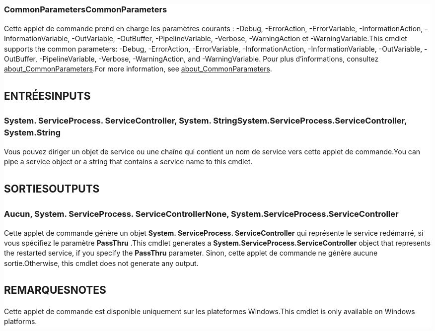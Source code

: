 ### <span data-ttu-id="5a5ad-154">CommonParameters</span><span class="sxs-lookup"><span data-stu-id="5a5ad-154">CommonParameters</span></span>

<span data-ttu-id="5a5ad-155">Cette applet de commande prend en charge les paramètres courants : -Debug, -ErrorAction, -ErrorVariable, -InformationAction, -InformationVariable, -OutVariable, -OutBuffer, -PipelineVariable, -Verbose, -WarningAction et -WarningVariable.</span><span class="sxs-lookup"><span data-stu-id="5a5ad-155">This cmdlet supports the common parameters: -Debug, -ErrorAction, -ErrorVariable, -InformationAction, -InformationVariable, -OutVariable, -OutBuffer, -PipelineVariable, -Verbose, -WarningAction, and -WarningVariable.</span></span> <span data-ttu-id="5a5ad-156">Pour plus d’informations, consultez [about_CommonParameters](https://go.microsoft.com/fwlink/?LinkID=113216).</span><span class="sxs-lookup"><span data-stu-id="5a5ad-156">For more information, see [about_CommonParameters](https://go.microsoft.com/fwlink/?LinkID=113216).</span></span>

## <span data-ttu-id="5a5ad-157">ENTRÉES</span><span class="sxs-lookup"><span data-stu-id="5a5ad-157">INPUTS</span></span>

### <span data-ttu-id="5a5ad-158">System. ServiceProcess. ServiceController, System. String</span><span class="sxs-lookup"><span data-stu-id="5a5ad-158">System.ServiceProcess.ServiceController, System.String</span></span>

<span data-ttu-id="5a5ad-159">Vous pouvez diriger un objet de service ou une chaîne qui contient un nom de service vers cette applet de commande.</span><span class="sxs-lookup"><span data-stu-id="5a5ad-159">You can pipe a service object or a string that contains a service name to this cmdlet.</span></span>

## <span data-ttu-id="5a5ad-160">SORTIES</span><span class="sxs-lookup"><span data-stu-id="5a5ad-160">OUTPUTS</span></span>

### <span data-ttu-id="5a5ad-161">Aucun, System. ServiceProcess. ServiceController</span><span class="sxs-lookup"><span data-stu-id="5a5ad-161">None, System.ServiceProcess.ServiceController</span></span>

<span data-ttu-id="5a5ad-162">Cette applet de commande génère un objet **System. ServiceProcess. ServiceController** qui représente le service redémarré, si vous spécifiez le paramètre **PassThru** .</span><span class="sxs-lookup"><span data-stu-id="5a5ad-162">This cmdlet generates a **System.ServiceProcess.ServiceController** object that represents the restarted service, if you specify the **PassThru** parameter.</span></span> <span data-ttu-id="5a5ad-163">Sinon, cette applet de commande ne génère aucune sortie.</span><span class="sxs-lookup"><span data-stu-id="5a5ad-163">Otherwise, this cmdlet does not generate any output.</span></span>

## <span data-ttu-id="5a5ad-164">REMARQUES</span><span class="sxs-lookup"><span data-stu-id="5a5ad-164">NOTES</span></span>

<span data-ttu-id="5a5ad-165">Cette applet de commande est disponible uniquement sur les plateformes Windows.</span><span class="sxs-lookup"><span data-stu-id="5a5ad-165">This cmdlet is only available on Windows platforms.</span></span>
